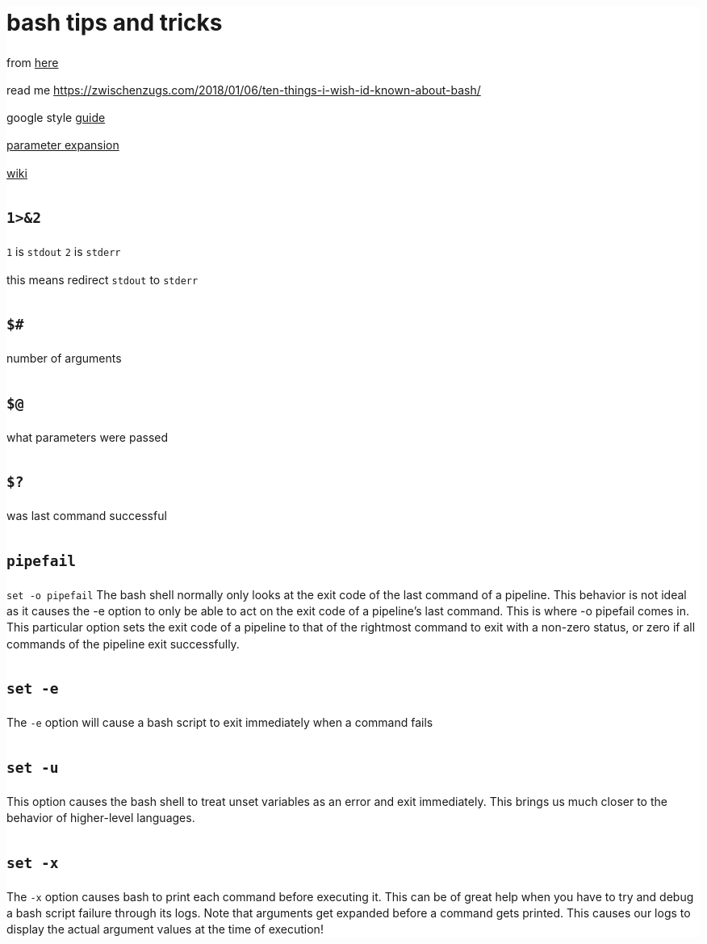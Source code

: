 # bash tips and tricks

from [here](https://vaneyckt.io/posts/safer_bash_scripts_with_set_euxo_pipefail/)

read me https://zwischenzugs.com/2018/01/06/ten-things-i-wish-id-known-about-bash/

google style [guide](https://google.github.io/styleguide/shell.xml)

[parameter expansion](https://mywiki.wooledge.org/BashGuide/Parameters#Parameter_Expansion)

[wiki](https://wiki.bash-hackers.org/start)

## `1>&2`
`1` is `stdout`
`2` is `stderr`

this means redirect `stdout` to `stderr`

## `$#`
number of arguments

## `$@`
what parameters were passed

## `$?`
was last command successful

## `pipefail`
`set -o pipefail`
The bash shell normally only looks at the exit code of the last command of a
pipeline. This behavior is not ideal as it causes the -e option to only be able
to act on the exit code of a pipeline’s last command. This is where -o pipefail
comes in. This particular option sets the exit code of a pipeline to that of
the rightmost command to exit with a non-zero status, or zero if all commands
of the pipeline exit successfully.

## `set -e`
The `-e` option will cause a bash script to exit immediately when a command fails

## `set -u`
This option causes the bash shell to treat unset variables as an error and exit
immediately. This brings us much closer to the behavior of higher-level
languages.

## `set -x`
The `-x` option causes bash to print each command before executing it. This can
be of great help when you have to try and debug a bash script failure through
its logs. Note that arguments get expanded before a command gets printed. This
causes our logs to display the actual argument values at the time of execution!
